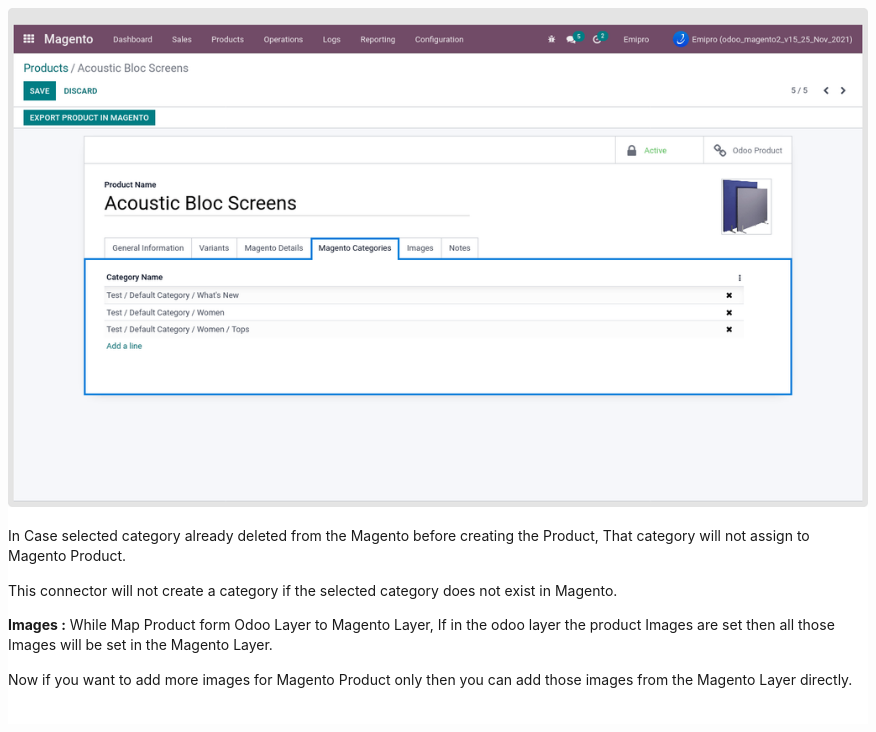 ![](./images/4-8-1-8.png)



In Case selected category already deleted from the Magento before creating the Product, That category will not assign to Magento Product.


This connector will not create a category if the selected category does not exist in Magento.



**Images :** While Map Product form Odoo Layer to Magento Layer, If in the odoo layer the product Images are set then all those Images will be set in the Magento Layer.


Now if you want to add more images for Magento Product only then you can add those images from the Magento Layer directly.


 

